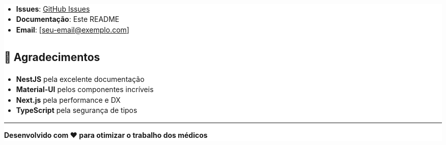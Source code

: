 - **Issues**: [GitHub Issues](https://github.com/seu-usuario/medflow/issues)
- **Documentação**: Este README
- **Email**: [seu-email@exemplo.com]

## 🙏 Agradecimentos

- **NestJS** pela excelente documentação
- **Material-UI** pelos componentes incríveis
- **Next.js** pela performance e DX
- **TypeScript** pela segurança de tipos

---

**Desenvolvido com ❤️ para otimizar o trabalho dos médicos** 